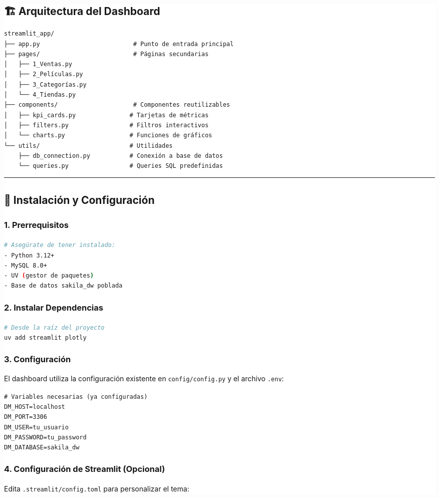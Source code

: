 
## 🏗️ Arquitectura del Dashboard

```
streamlit_app/
├── app.py                          # Punto de entrada principal
├── pages/                          # Páginas secundarias
│   ├── 1_Ventas.py
│   ├── 2_Películas.py
│   ├── 3_Categorías.py
│   └── 4_Tiendas.py
├── components/                     # Componentes reutilizables
│   ├── kpi_cards.py               # Tarjetas de métricas
│   ├── filters.py                 # Filtros interactivos
│   └── charts.py                  # Funciones de gráficos
└── utils/                         # Utilidades
    ├── db_connection.py           # Conexión a base de datos
    └── queries.py                 # Queries SQL predefinidas
```

---

## 🔧 Instalación y Configuración

### **1. Prerrequisitos**
```bash
# Asegúrate de tener instalado:
- Python 3.12+
- MySQL 8.0+
- UV (gestor de paquetes)
- Base de datos sakila_dw poblada
```

### **2. Instalar Dependencias**
```bash
# Desde la raíz del proyecto
uv add streamlit plotly
```

### **3. Configuración**
El dashboard utiliza la configuración existente en `config/config.py` y el archivo `.env`:

```env
# Variables necesarias (ya configuradas)
DM_HOST=localhost
DM_PORT=3306
DM_USER=tu_usuario
DM_PASSWORD=tu_password
DM_DATABASE=sakila_dw
```

### **4. Configuración de Streamlit** (Opcional)
Edita `.streamlit/config.toml` para personalizar el tema:

